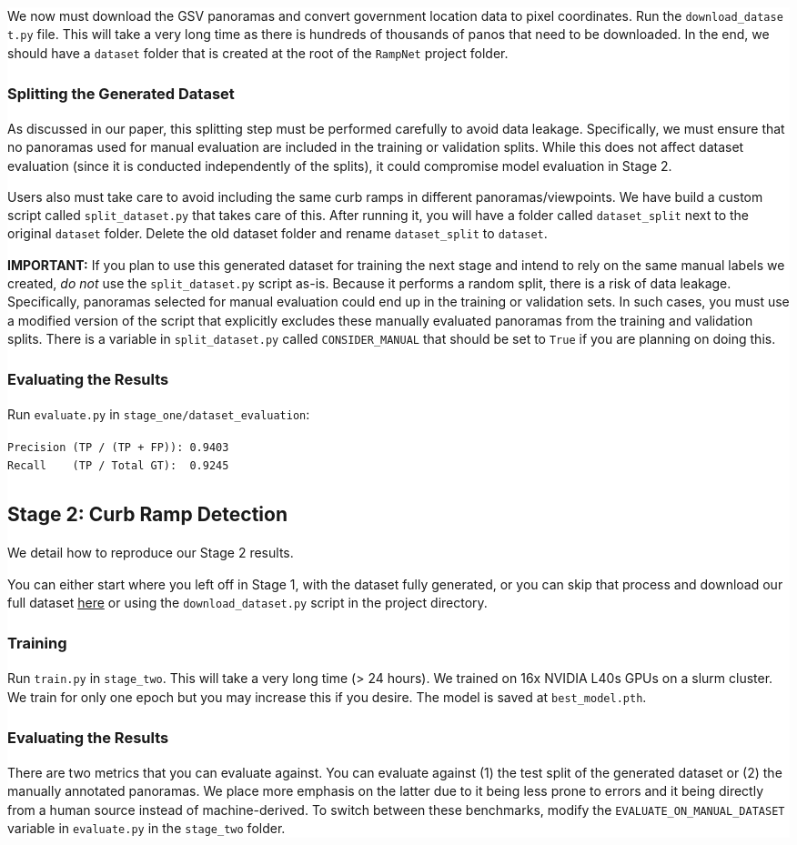 We now must download the GSV panoramas and convert government location data to pixel coordinates. Run the `download_dataset.py` file. This will take a very long time as there is hundreds of thousands of panos that need to be downloaded. In the end, we should have a `dataset` folder that is created at the root of the `RampNet` project folder.

### Splitting the Generated Dataset

As discussed in our paper, this splitting step must be performed carefully to avoid data leakage. Specifically, we must ensure that no panoramas used for manual evaluation are included in the training or validation splits. While this does not affect dataset evaluation (since it is conducted independently of the splits), it could compromise model evaluation in Stage 2.

Users also must take care to avoid including the same curb ramps in different panoramas/viewpoints. We have build a custom script called `split_dataset.py` that takes care of this. After running it, you will have a folder called `dataset_split` next to the original `dataset` folder. Delete the old dataset folder and rename `dataset_split` to `dataset`.

**IMPORTANT:** If you plan to use this generated dataset for training the next stage and intend to rely on the same manual labels we created, _do not_ use the `split_dataset.py` script as-is. Because it performs a random split, there is a risk of data leakage. Specifically, panoramas selected for manual evaluation could end up in the training or validation sets. In such cases, you must use a modified version of the script that explicitly excludes these manually evaluated panoramas from the training and validation splits. There is a variable in `split_dataset.py` called `CONSIDER_MANUAL` that should be set to `True` if you are planning on doing this.

### Evaluating the Results

Run `evaluate.py` in `stage_one/dataset_evaluation`:

```
Precision (TP / (TP + FP)): 0.9403
Recall    (TP / Total GT):  0.9245
```

## Stage 2: Curb Ramp Detection
We detail how to reproduce our Stage 2 results.

You can either start where you left off in Stage 1, with the dataset fully generated, or you can skip that process and download our full dataset [here](https://huggingface.co/datasets/projectsidewalk/rampnet-dataset) or using the `download_dataset.py` script in the project directory.

### Training

Run `train.py` in `stage_two`. This will take a very long time (> 24 hours). We trained on 16x NVIDIA L40s GPUs on a slurm cluster. We train for only one epoch but you may increase this if you desire. The model is saved at `best_model.pth`.

### Evaluating the Results

There are two metrics that you can evaluate against. You can evaluate against (1) the test split of the generated dataset or (2) the manually annotated panoramas. We place more emphasis on the latter due to it being less prone to errors and it being directly from a human source instead of machine-derived. To switch between these benchmarks, modify the `EVALUATE_ON_MANUAL_DATASET` variable in `evaluate.py` in the `stage_two` folder.
